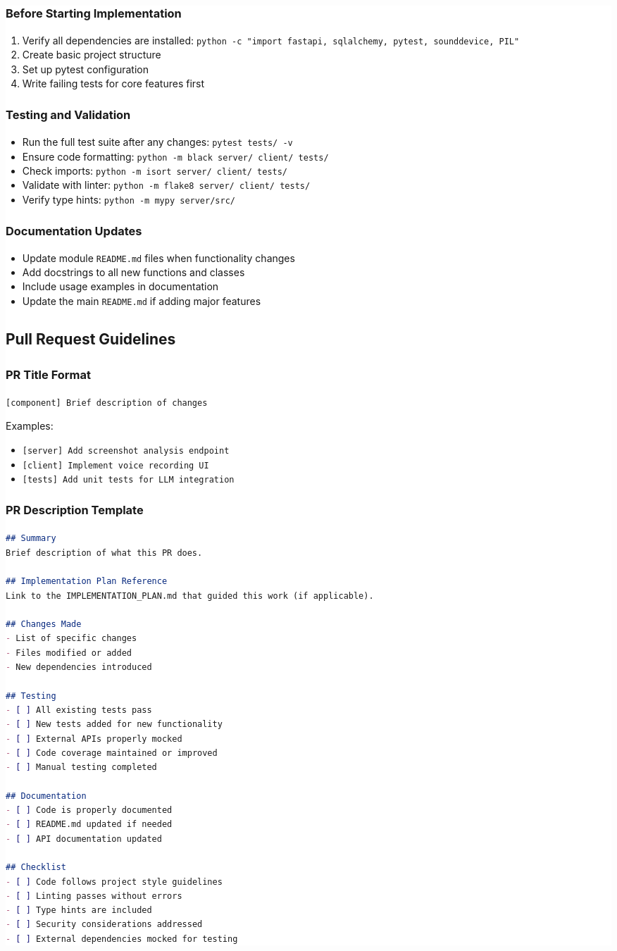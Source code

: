 ### Before Starting Implementation
1. Verify all dependencies are installed: `python -c "import fastapi, sqlalchemy, pytest, sounddevice, PIL"`
2. Create basic project structure
3. Set up pytest configuration
4. Write failing tests for core features first

### Testing and Validation
- Run the full test suite after any changes: `pytest tests/ -v`
- Ensure code formatting: `python -m black server/ client/ tests/`
- Check imports: `python -m isort server/ client/ tests/`
- Validate with linter: `python -m flake8 server/ client/ tests/`
- Verify type hints: `python -m mypy server/src/`

### Documentation Updates
- Update module `README.md` files when functionality changes
- Add docstrings to all new functions and classes
- Include usage examples in documentation
- Update the main `README.md` if adding major features

## Pull Request Guidelines

### PR Title Format
`[component] Brief description of changes`

Examples:
- `[server] Add screenshot analysis endpoint`
- `[client] Implement voice recording UI`
- `[tests] Add unit tests for LLM integration`

### PR Description Template
```markdown
## Summary
Brief description of what this PR does.

## Implementation Plan Reference
Link to the IMPLEMENTATION_PLAN.md that guided this work (if applicable).

## Changes Made
- List of specific changes
- Files modified or added
- New dependencies introduced

## Testing
- [ ] All existing tests pass
- [ ] New tests added for new functionality
- [ ] External APIs properly mocked
- [ ] Code coverage maintained or improved
- [ ] Manual testing completed

## Documentation
- [ ] Code is properly documented
- [ ] README.md updated if needed
- [ ] API documentation updated

## Checklist
- [ ] Code follows project style guidelines
- [ ] Linting passes without errors
- [ ] Type hints are included
- [ ] Security considerations addressed
- [ ] External dependencies mocked for testing
```